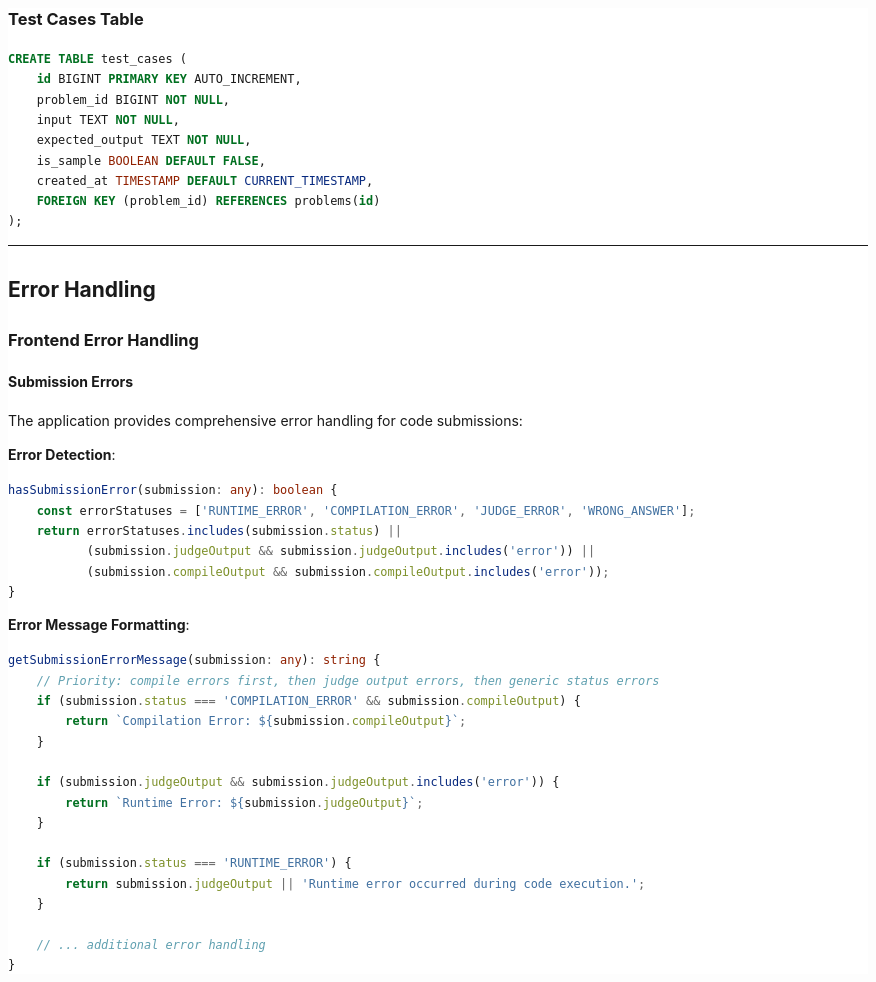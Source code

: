 ### Test Cases Table
```sql
CREATE TABLE test_cases (
    id BIGINT PRIMARY KEY AUTO_INCREMENT,
    problem_id BIGINT NOT NULL,
    input TEXT NOT NULL,
    expected_output TEXT NOT NULL,
    is_sample BOOLEAN DEFAULT FALSE,
    created_at TIMESTAMP DEFAULT CURRENT_TIMESTAMP,
    FOREIGN KEY (problem_id) REFERENCES problems(id)
);
```

---

## Error Handling

### Frontend Error Handling

#### Submission Errors
The application provides comprehensive error handling for code submissions:

**Error Detection**:
```typescript
hasSubmissionError(submission: any): boolean {
    const errorStatuses = ['RUNTIME_ERROR', 'COMPILATION_ERROR', 'JUDGE_ERROR', 'WRONG_ANSWER'];
    return errorStatuses.includes(submission.status) || 
           (submission.judgeOutput && submission.judgeOutput.includes('error')) ||
           (submission.compileOutput && submission.compileOutput.includes('error'));
}
```

**Error Message Formatting**:
```typescript
getSubmissionErrorMessage(submission: any): string {
    // Priority: compile errors first, then judge output errors, then generic status errors
    if (submission.status === 'COMPILATION_ERROR' && submission.compileOutput) {
        return `Compilation Error: ${submission.compileOutput}`;
    }
    
    if (submission.judgeOutput && submission.judgeOutput.includes('error')) {
        return `Runtime Error: ${submission.judgeOutput}`;
    }
    
    if (submission.status === 'RUNTIME_ERROR') {
        return submission.judgeOutput || 'Runtime error occurred during code execution.';
    }
    
    // ... additional error handling
}
```
